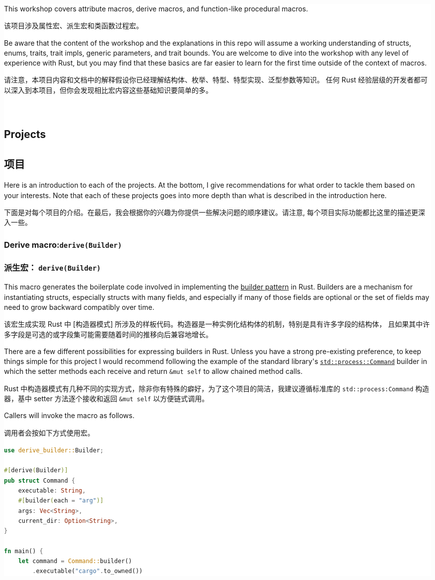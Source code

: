 This workshop covers attribute macros, derive macros, and function-like
procedural macros.

该项目涉及属性宏、派生宏和类函数过程宏。

Be aware that the content of the workshop and the explanations in this repo will
assume a working understanding of structs, enums, traits, trait impls, generic
parameters, and trait bounds. You are welcome to dive into the workshop with any
level of experience with Rust, but you may find that these basics are far easier
to learn for the first time outside of the context of macros.

请注意，本项目内容和文档中的解释假设你已经理解结构体、枚举、特型、特型实现、泛型参数等知识。
任何 Rust 经验层级的开发者都可以深入到本项目，但你会发现相比宏内容这些基础知识要简单的多。

<br/>

## Projects

## 项目

Here is an introduction to each of the projects. At the bottom, I give
recommendations for what order to tackle them based on your interests. Note that
each of these projects goes into more depth than what is described in the
introduction here.

下面是对每个项目的介绍。在最后，我会根据你的兴趣为你提供一些解决问题的顺序建议。请注意,
每个项目实际功能都比这里的描述更深入一些。

### Derive macro:`derive(Builder)`

### 派生宏： `derive(Builder)`

This macro generates the boilerplate code involved in implementing the [builder
pattern] in Rust. Builders are a mechanism for instantiating structs, especially
structs with many fields, and especially if many of those fields are optional or
the set of fields may need to grow backward compatibly over time.

该宏生成实现 Rust 中 [构造器模式] 所涉及的样板代码。构造器是一种实例化结构体的机制，特别是具有许多字段的结构体，
且如果其中许多字段是可选的或字段集可能需要随着时间的推移向后兼容地增长。

[builder pattern]: https://en.wikipedia.org/wiki/Builder_pattern

There are a few different possibilities for expressing builders in Rust. Unless
you have a strong pre-existing preference, to keep things simple for this
project I would recommend following the example of the standard library's
[`std::process::Command`] builder in which the setter methods each receive and
return `&mut self` to allow chained method calls.

Rust 中构造器模式有几种不同的实现方式，除非你有特殊的癖好，为了这个项目的简洁，我建议遵循标准库的
`std::process:Command` 构造器，基中 setter 方法逐个接收和返回 `&mut self` 以方便链式调用。

[`std::process::Command`]: https://doc.rust-lang.org/std/process/struct.Command.html

Callers will invoke the macro as follows.

调用者会按如下方式使用宏。

```rust
use derive_builder::Builder;

#[derive(Builder)]
pub struct Command {
    executable: String,
    #[builder(each = "arg")]
    args: Vec<String>,
    current_dir: Option<String>,
}

fn main() {
    let command = Command::builder()
        .executable("cargo".to_owned())
```

[`std::fmt::Debug`]: https://doc.rust-lang.org/std/fmt/trait.Debug.html
[bit fields in C]: https://en.cppreference.com/w/cpp/language/bit_field
[Serde]: https://serde.rs/
[trybuild]: https://github.com/dtolnay/trybuild
[cargo expand]: https://github.com/dtolnay/cargo-expand
